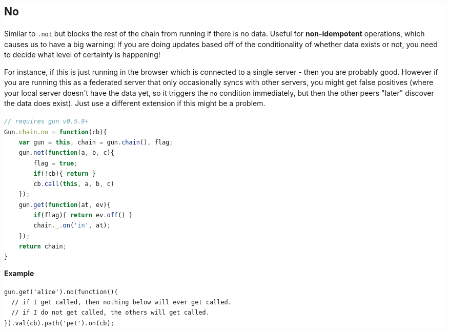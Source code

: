 ## <a name="no"></a> No

Similar to `.not` but blocks the rest of the chain from running if there is no data. Useful for **non-idempotent** operations, which causes us to have a big warning: If you are doing updates based off of the conditionality of whether data exists or not, you need to decide what level of certainty is happening!

For instance, if this is just running in the browser which is connected to a single server - then you are probably good. However if you are running this as a federated server that only occasionally syncs with other servers, you might get false positives (where your local server doesn't have the data yet, so it triggers the `no` condition immediately, but then the other peers "later" discover the data does exist). Just use a different extension if this might be a problem.

```javascript
// requires gun v0.5.9+
Gun.chain.no = function(cb){
    var gun = this, chain = gun.chain(), flag;
    gun.not(function(a, b, c){
        flag = true;
        if(!cb){ return }
        cb.call(this, a, b, c)
    });
    gun.get(function(at, ev){
        if(flag){ return ev.off() }
        chain._.on('in', at);
    });
    return chain;
}
```

**Example**

```
gun.get('alice').no(function(){
  // if I get called, then nothing below will ever get called.
  // if I do not get called, the others will get called.
}).val(cb).path('pet').on(cb);
```